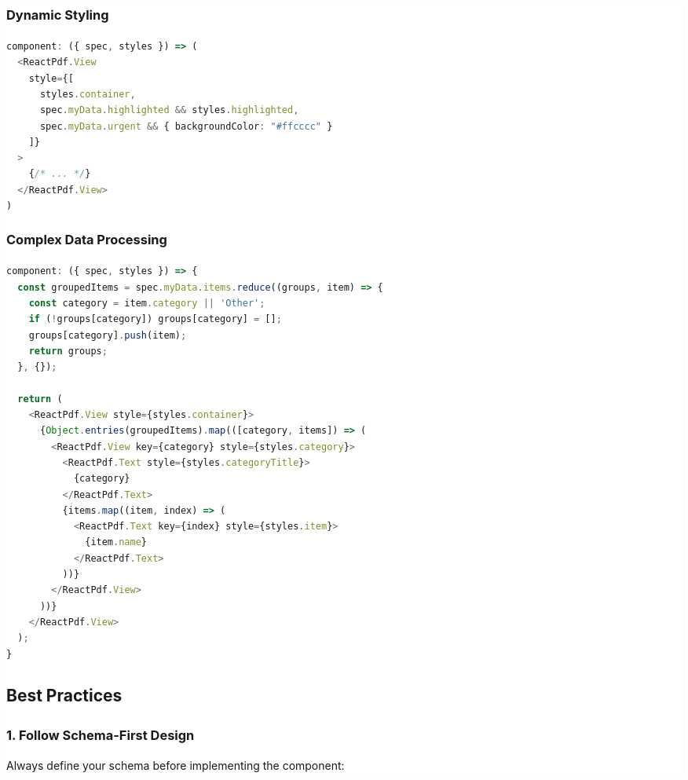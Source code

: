 ### Dynamic Styling

```typescript
component: ({ spec, styles }) => (
  <ReactPdf.View 
    style={[
      styles.container,
      spec.myData.highlighted && styles.highlighted,
      spec.myData.urgent && { backgroundColor: "#ffcccc" }
    ]}
  >
    {/* ... */}
  </ReactPdf.View>
)
```

### Complex Data Processing

```typescript
component: ({ spec, styles }) => {
  const groupedItems = spec.myData.items.reduce((groups, item) => {
    const category = item.category || 'Other';
    if (!groups[category]) groups[category] = [];
    groups[category].push(item);
    return groups;
  }, {});

  return (
    <ReactPdf.View style={styles.container}>
      {Object.entries(groupedItems).map(([category, items]) => (
        <ReactPdf.View key={category} style={styles.category}>
          <ReactPdf.Text style={styles.categoryTitle}>
            {category}
          </ReactPdf.Text>
          {items.map((item, index) => (
            <ReactPdf.Text key={index} style={styles.item}>
              {item.name}
            </ReactPdf.Text>
          ))}
        </ReactPdf.View>
      ))}
    </ReactPdf.View>
  );
}
```

## Best Practices

### 1. Follow Schema-First Design

Always define your schema before implementing the component:
